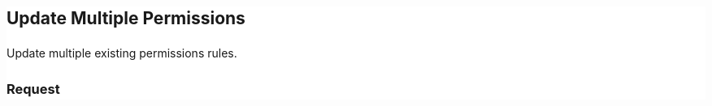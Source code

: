 </template>
<template #graphql>

```graphql
mutation {
	update_permissions_item(id: 34, data: { fields: ["id", "title", "body"] }) {
		id
		action
		collection
	}
}
```

</template>
<template #sdk>

```js
import { createClairview, rest, updatePermission } from '@clairview/sdk';

const client = createClairview('https://clairview.example.com').with(rest());

const result = await client.request(
	updatePermission('57', {
		fields: ['title', 'body'],
	})
);
```

</template>
</SnippetToggler>

## Update Multiple Permissions

Update multiple existing permissions rules.

### Request

<SnippetToggler :choices="['REST', 'GraphQL', 'SDK']" group="api">
<template #rest>

`PATCH /permissions`

```json
{
	"keys": permission_id_array,
	"data": partial_permission_object
}
```

</template>
<template #graphql>

`POST /graphql/system`

```graphql
type Mutation {
	update_permissions_items(id: [ID!]!, data: update_clairview_permissions_input!): [clairview_permissions]
}
```
